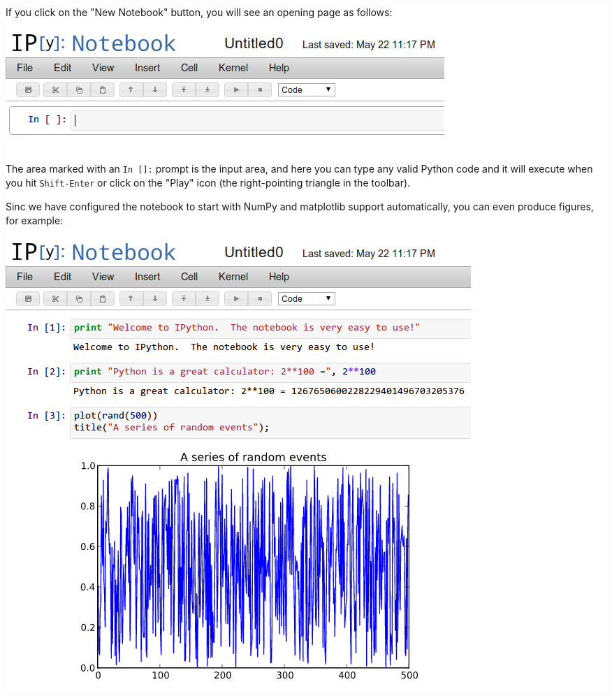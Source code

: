 If you click on the "New Notebook" button, you will see an opening page as
follows:

![Screenshot](./media/virtual-machines-python-ipython-notebook/ipy-notebook-003.png)

The area marked with an `In []:` prompt is the input area, and here you can
type any valid Python code and it will execute when you hit `Shift-Enter` or
click on the "Play" icon (the right-pointing triangle in the toolbar).

Sinc we have configured the notebook to start with NumPy and matplotlib support
automatically, you can even produce figures, for example:

![Screenshot](./media/virtual-machines-python-ipython-notebook/ipy-notebook-004.png)

